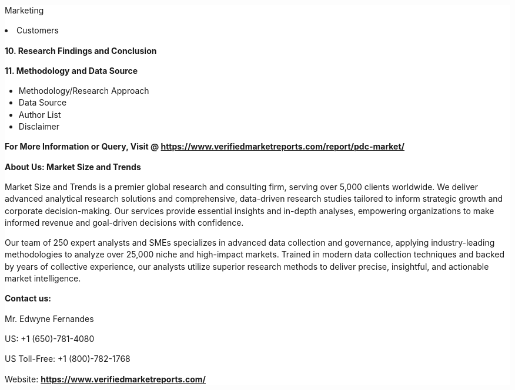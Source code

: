 Marketing</li><li>Customers</li></ul><p><strong>10. Research Findings and Conclusion</strong></p><p><strong>11. Methodology and Data Source</strong></p><ul><li>Methodology/Research Approach</li><li>Data Source</li><li>Author List</li><li>Disclaimer</li></ul></p><p><strong>For More Information or Query, Visit @ <a href="https://www.verifiedmarketreports.com/report/pdc-market/">https://www.verifiedmarketreports.com/report/pdc-market/</a></strong></p><p><strong>About Us: Market Size and Trends</strong></p><p>Market Size and Trends is a premier global research and consulting firm, serving over 5,000 clients worldwide. We deliver advanced analytical research solutions and comprehensive, data-driven research studies tailored to inform strategic growth and corporate decision-making. Our services provide essential insights and in-depth analyses, empowering organizations to make informed revenue and goal-driven decisions with confidence.</p><p>Our team of 250 expert analysts and SMEs specializes in advanced data collection and governance, applying industry-leading methodologies to analyze over 25,000 niche and high-impact markets. Trained in modern data collection techniques and backed by years of collective experience, our analysts utilize superior research methods to deliver precise, insightful, and actionable market intelligence.</p><p><strong>Contact us:</strong></p><p>Mr. Edwyne Fernandes</p><p>US: +1 (650)-781-4080</p><p>US Toll-Free: +1 (800)-782-1768</p><p>Website: <strong><a href="https://www.verifiedmarketreports.com/">https://www.verifiedmarketreports.com/</a></strong></p>
